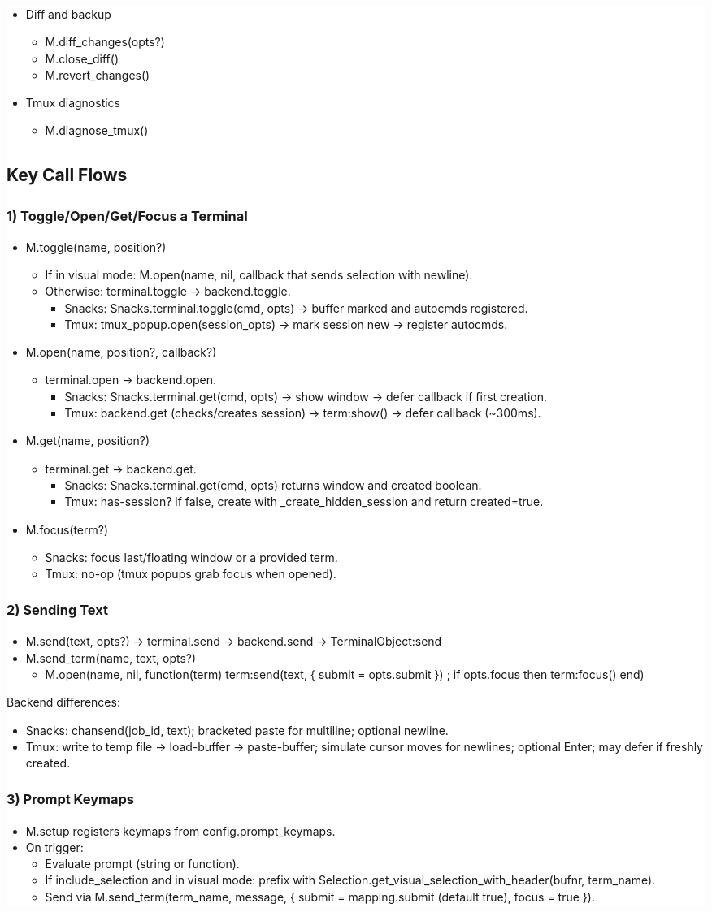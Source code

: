 - Diff and backup
  - M.diff_changes(opts?)
  - M.close_diff()
  - M.revert_changes()

- Tmux diagnostics
  - M.diagnose_tmux()

## Key Call Flows

### 1) Toggle/Open/Get/Focus a Terminal

- M.toggle(name, position?)
  - If in visual mode: M.open(name, nil, callback that sends selection with newline).
  - Otherwise: terminal.toggle → backend.toggle.
    - Snacks: Snacks.terminal.toggle(cmd, opts) → buffer marked and autocmds registered.
    - Tmux: tmux_popup.open(session_opts) → mark session new → register autocmds.

- M.open(name, position?, callback?)
  - terminal.open → backend.open.
    - Snacks: Snacks.terminal.get(cmd, opts) → show window → defer callback if first creation.
    - Tmux: backend.get (checks/creates session) → term:show() → defer callback (~300ms).

- M.get(name, position?)
  - terminal.get → backend.get.
    - Snacks: Snacks.terminal.get(cmd, opts) returns window and created boolean.
    - Tmux: has-session? if false, create with _create_hidden_session and return created=true.

- M.focus(term?)
  - Snacks: focus last/floating window or a provided term.
  - Tmux: no-op (tmux popups grab focus when opened).

### 2) Sending Text

- M.send(text, opts?) → terminal.send → backend.send → TerminalObject:send
- M.send_term(name, text, opts?)
  - M.open(name, nil, function(term) term:send(text, { submit = opts.submit }) ; if opts.focus then term:focus() end)

Backend differences:
- Snacks: chansend(job_id, text); bracketed paste for multiline; optional newline.
- Tmux: write to temp file → load-buffer → paste-buffer; simulate cursor moves for newlines; optional Enter; may defer if freshly created.

### 3) Prompt Keymaps

- M.setup registers keymaps from config.prompt_keymaps.
- On trigger:
  - Evaluate prompt (string or function).
  - If include_selection and in visual mode: prefix with Selection.get_visual_selection_with_header(bufnr, term_name).
  - Send via M.send_term(term_name, message, { submit = mapping.submit (default true), focus = true }).
